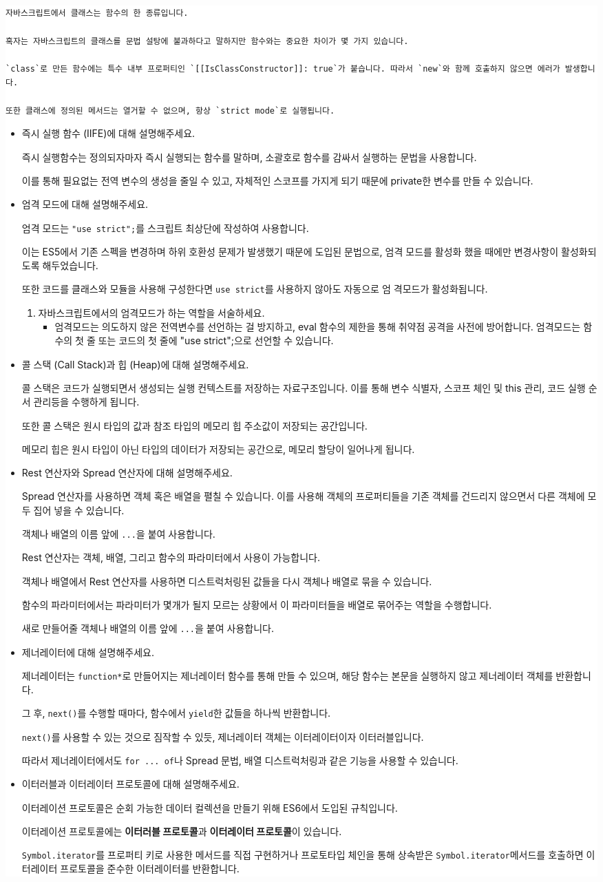     자바스크립트에서 클래스는 함수의 한 종류입니다.
    
    혹자는 자바스크립트의 클래스를 문법 설탕에 불과하다고 말하지만 함수와는 중요한 차이가 몇 가지 있습니다.
    
    `class`로 만든 함수에는 특수 내부 프로퍼티인 `[[IsClassConstructor]]: true`가 붙습니다. 따라서 `new`와 함께 호출하지 않으면 에러가 발생합니다.
    
    또한 클래스에 정의된 메서드는 열거할 수 없으며, 항상 `strict mode`로 실행됩니다.
    
- 즉시 실행 함수 (IIFE)에 대해 설명해주세요.
    
    즉시 실행함수는 정의되자마자 즉시 실행되는 함수를 말하며, 소괄호로 함수를 감싸서 실행하는 문법을 사용합니다.
    
    이를 통해 필요없는 전역 변수의 생성을 줄일 수 있고, 자체적인 스코프를 가지게 되기 때문에 private한 변수를 만들 수 있습니다.
    
- 엄격 모드에 대해 설명해주세요.
    
    엄격 모드는 `"use strict";`를 스크립트 최상단에 작성하여 사용합니다.
    
    이는 ES5에서 기존 스펙을 변경하며 하위 호환성 문제가 발생했기 때문에 도입된 문법으로, 엄격 모드를 활성화 했을 때에만 변경사항이 활성화되도록 해두었습니다.
    
    또한 코드를 클래스와 모듈을 사용해 구성한다면 `use strict`를 사용하지 않아도 자동으로 엄 격모드가 활성화됩니다.
    
    1. 자바스크립트에서의 엄격모드가 하는 역할을 서술하세요.
        - 엄격모드는 의도하지 않은 전역변수를 선언하는 걸 방지하고, eval 함수의 제한을 통해 취약점 공격을 사전에 방어합니다. 엄격모드는 함수의 첫 줄 또는 코드의 첫 줄에 "use strict";으로 선언할 수 있습니다.
- 콜 스택 (Call Stack)과 힙 (Heap)에 대해 설명해주세요.
    
    콜 스택은 코드가 실행되면서 생성되는 실행 컨텍스트를 저장하는 자료구조입니다. 이를 통해 변수 식별자, 스코프 체인 및 this 관리, 코드 실행 순서 관리등을 수행하게 됩니다.
    
    또한 콜 스택은 원시 타입의 값과 참조 타입의 메모리 힙 주소값이 저장되는 공간입니다.
    
    메모리 힙은 원시 타입이 아닌 타입의 데이터가 저장되는 공간으로, 메모리 할당이 일어나게 됩니다.
    
- Rest 연산자와 Spread 연산자에 대해 설명해주세요.
    
    Spread 연산자를 사용하면 객체 혹은 배열을 펼칠 수 있습니다. 이를 사용해 객체의 프로퍼티들을 기존 객체를 건드리지 않으면서 다른 객체에 모두 집어 넣을 수 있습니다.
    
    객체나 배열의 이름 앞에 `...`을 붙여 사용합니다.
    
    Rest 연산자는 객체, 배열, 그리고 함수의 파라미터에서 사용이 가능합니다.
    
    객체나 배열에서 Rest 연산자를 사용하면 디스트럭처링된 값들을 다시 객체나 배열로 묶을 수 있습니다.
    
    함수의 파라미터에서는 파라미터가 몇개가 될지 모르는 상황에서 이 파라미터들을 배열로 묶어주는 역할을 수행합니다.
    
    새로 만들어줄 객체나 배열의 이름 앞에 `...`을 붙여 사용합니다.
    
- 제너레이터에 대해 설명해주세요.
    
    제너레이터는 `function*`로 만들어지는 제너레이터 함수를 통해 만들 수 있으며, 해당 함수는 본문을 실행하지 않고 제너레이터 객체를 반환합니다.
    
    그 후, `next()`를 수행할 때마다, 함수에서 `yield`한 값들을 하나씩 반환합니다.
    
    `next()`를 사용할 수 있는 것으로 짐작할 수 있듯, 제너레이터 객체는 이터레이터이자 이터러블입니다.
    
    따라서 제너레이터에서도 `for ... of`나 Spread 문법, 배열 디스트럭처링과 같은 기능을 사용할 수 있습니다.
    
- 이터러블과 이터레이터 프로토콜에 대해 설명해주세요.
    
    이터레이션 프로토콜은 순회 가능한 데이터 컬렉션을 만들기 위해 ES6에서 도입된 규칙입니다.
    
    이터레이션 프로토콜에는 **이터러블 프로토콜**과 **이터레이터 프로토콜**이 있습니다.
    
    `Symbol.iterator`를 프로퍼티 키로 사용한 메서드를 직접 구현하거나 프로토타입 체인을 통해 상속받은 `Symbol.iterator`메서드를 호출하면 이터레이터 프로토콜을 준수한 이터레이터를 반환합니다.
    